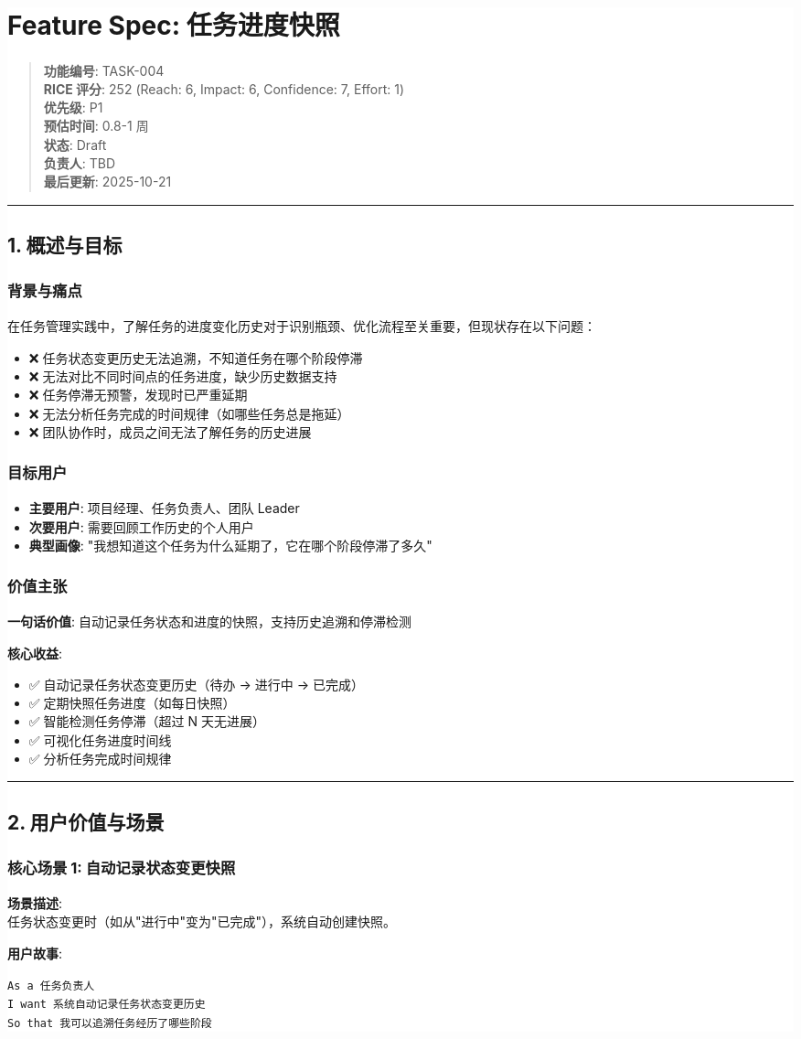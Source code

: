 # Feature Spec: 任务进度快照

> **功能编号**: TASK-004  
> **RICE 评分**: 252 (Reach: 6, Impact: 6, Confidence: 7, Effort: 1)  
> **优先级**: P1  
> **预估时间**: 0.8-1 周  
> **状态**: Draft  
> **负责人**: TBD  
> **最后更新**: 2025-10-21

---

## 1. 概述与目标

### 背景与痛点

在任务管理实践中，了解任务的进度变化历史对于识别瓶颈、优化流程至关重要，但现状存在以下问题：
- ❌ 任务状态变更历史无法追溯，不知道任务在哪个阶段停滞
- ❌ 无法对比不同时间点的任务进度，缺少历史数据支持
- ❌ 任务停滞无预警，发现时已严重延期
- ❌ 无法分析任务完成的时间规律（如哪些任务总是拖延）
- ❌ 团队协作时，成员之间无法了解任务的历史进展

### 目标用户

- **主要用户**: 项目经理、任务负责人、团队 Leader
- **次要用户**: 需要回顾工作历史的个人用户
- **典型画像**: "我想知道这个任务为什么延期了，它在哪个阶段停滞了多久"

### 价值主张

**一句话价值**: 自动记录任务状态和进度的快照，支持历史追溯和停滞检测

**核心收益**:
- ✅ 自动记录任务状态变更历史（待办 → 进行中 → 已完成）
- ✅ 定期快照任务进度（如每日快照）
- ✅ 智能检测任务停滞（超过 N 天无进展）
- ✅ 可视化任务进度时间线
- ✅ 分析任务完成时间规律

---

## 2. 用户价值与场景

### 核心场景 1: 自动记录状态变更快照

**场景描述**:  
任务状态变更时（如从"进行中"变为"已完成"），系统自动创建快照。

**用户故事**:
```gherkin
As a 任务负责人
I want 系统自动记录任务状态变更历史
So that 我可以追溯任务经历了哪些阶段
```
